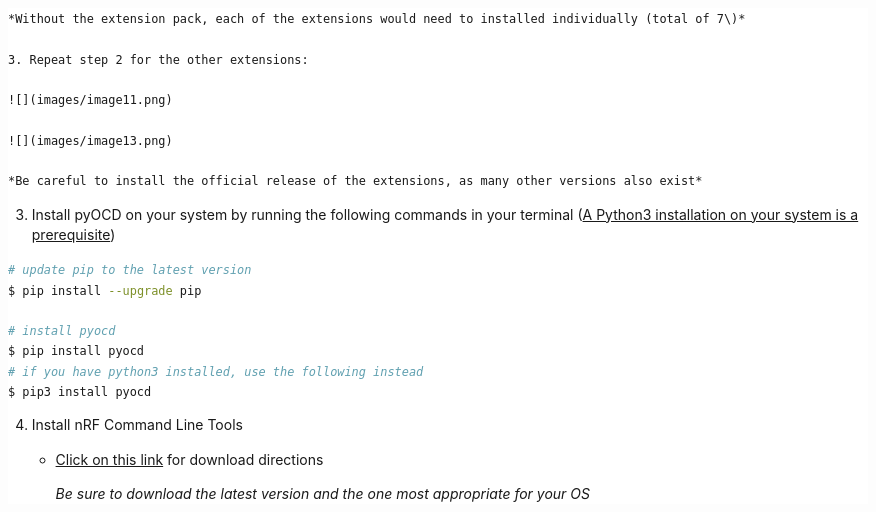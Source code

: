 	*Without the extension pack, each of the extensions would need to installed individually (total of 7\)*

    3. Repeat step 2 for the other extensions:  
		
	![](images/image11.png)
  
	![](images/image13.png)

	*Be careful to install the official release of the extensions, as many other versions also exist*  
		  
3. Install pyOCD on your system by running the following commands in your terminal     ([A Python3 installation on your system is a prerequisite](https://www.python.org/downloads/))

```sh
# update pip to the latest version
$ pip install --upgrade pip

# install pyocd
$ pip install pyocd
# if you have python3 installed, use the following instead
$ pip3 install pyocd
```

4. Install nRF Command Line Tools  
   - [Click on this link](https://www.nordicsemi.com/Products/Development-tools/nRF-Command-Line-Tools/Download) for download directions

		*Be sure to download the latest version and the one most appropriate for your OS*  
